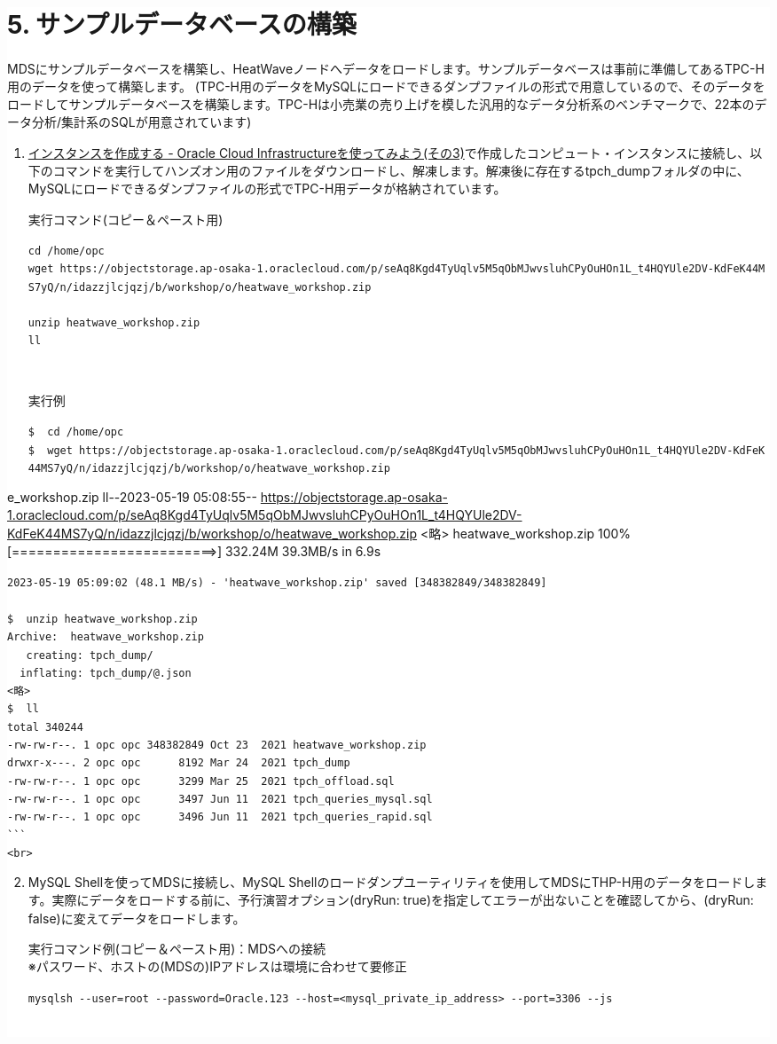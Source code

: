 # 5. サンプルデータベースの構築

MDSにサンプルデータベースを構築し、HeatWaveノードへデータをロードします。サンプルデータベースは事前に準備してあるTPC-H用のデータを使って構築します。
(TPC-H用のデータをMySQLにロードできるダンプファイルの形式で用意しているので、そのデータをロードしてサンプルデータベースを構築します。TPC-Hは小売業の売り上げを模した汎用的なデータ分析系のベンチマークで、22本のデータ分析/集計系のSQLが用意されています)

1. [インスタンスを作成する - Oracle Cloud Infrastructureを使ってみよう(その3)](https://community.oracle.com/tech/welcome/discussion/4474256/)で作成したコンピュート・インスタンスに接続し、以下のコマンドを実行してハンズオン用のファイルをダウンロードし、解凍します。解凍後に存在するtpch_dumpフォルダの中に、MySQLにロードできるダンプファイルの形式でTPC-H用データが格納されています。

    実行コマンド(コピー＆ペースト用)
    ```
    cd /home/opc
    wget https://objectstorage.ap-osaka-1.oraclecloud.com/p/seAq8Kgd4TyUqlv5M5qObMJwvsluhCPyOuHOn1L_t4HQYUle2DV-KdFeK44MS7yQ/n/idazzjlcjqzj/b/workshop/o/heatwave_workshop.zip
    
    unzip heatwave_workshop.zip
    ll
    ```
    <br>

    実行例
    ```
    $  cd /home/opc
    $  wget https://objectstorage.ap-osaka-1.oraclecloud.com/p/seAq8Kgd4TyUqlv5M5qObMJwvsluhCPyOuHOn1L_t4HQYUle2DV-KdFeK44MS7yQ/n/idazzjlcjqzj/b/workshop/o/heatwave_workshop.zip
e_workshop.zip
 ll--2023-05-19 05:08:55--  https://objectstorage.ap-osaka-1.oraclecloud.com/p/seAq8Kgd4TyUqlv5M5qObMJwvsluhCPyOuHOn1L_t4HQYUle2DV-KdFeK44MS7yQ/n/idazzjlcjqzj/b/workshop/o/heatwave_workshop.zip
    <略>
    heatwave_workshop.zip  100%[=========================>] 332.24M  39.3MB/s    in 6.9s    

    2023-05-19 05:09:02 (48.1 MB/s) - 'heatwave_workshop.zip' saved [348382849/348382849]

    $  unzip heatwave_workshop.zip
    Archive:  heatwave_workshop.zip
       creating: tpch_dump/
      inflating: tpch_dump/@.json        
    <略>
    $  ll
    total 340244
    -rw-rw-r--. 1 opc opc 348382849 Oct 23  2021 heatwave_workshop.zip
    drwxr-x---. 2 opc opc      8192 Mar 24  2021 tpch_dump
    -rw-rw-r--. 1 opc opc      3299 Mar 25  2021 tpch_offload.sql
    -rw-rw-r--. 1 opc opc      3497 Jun 11  2021 tpch_queries_mysql.sql
    -rw-rw-r--. 1 opc opc      3496 Jun 11  2021 tpch_queries_rapid.sql
    ```
    <br>

2. MySQL Shellを使ってMDSに接続し、MySQL Shellのロードダンプユーティリティを使用してMDSにTHP-H用のデータをロードします。実際にデータをロードする前に、予行演習オプション(dryRun: true)を指定してエラーが出ないことを確認してから、(dryRun: false)に変えてデータをロードします。

    実行コマンド例(コピー＆ペースト用)：MDSへの接続<br>
    ※パスワード、ホストの(MDSの)IPアドレスは環境に合わせて要修正
    ```
    mysqlsh --user=root --password=Oracle.123 --host=<mysql_private_ip_address> --port=3306 --js
    ```
    <br>


[^1]: HeatWaveのデフォルトサービスリミットは以前は0に設定されていました。新しくアカウントを作成した場合はデフォルトサービスリミットが変更されていて最初から使える状態になっていると思われますが、念のため使用している環境でサービスリミットが後述する最小構成を満たしていることを確認して下さい。
[^2]: HeatWaveの根幹をなす技術はOracle社の研究開発部門であるOracle LabsのProject RAPIDの成果を活用しているため、RAPIDという名称が使われています。
[^3]: HeatWave(旧名称：MySQL Database Service Analytics Engine)リリース時の[プレスリリース](https://www.oracle.com/jp/corporate/pressrelease/jp20201203.html)では、「分析クエリのためのMySQLのパフォーマンスを400倍向上させます」と案内されています。こちらはTPC-Hのベンチマークを用いて、400GBのデータを対象にしてテストを行った結果です。また、Amazon Redshift、Amazon Auroraとの比較も行っています。これらのベンチマークの結果や再現手順を[こちら](https://www.oracle.com/mysql/heatwave/performance/)で案内しています。